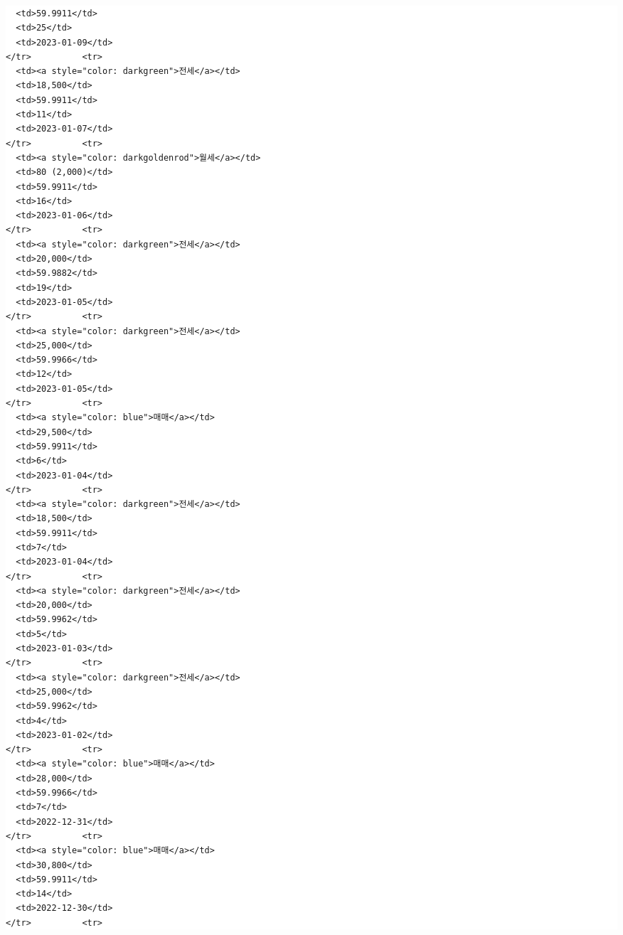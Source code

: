       <td>59.9911</td>
      <td>25</td>
      <td>2023-01-09</td>
    </tr>          <tr>
      <td><a style="color: darkgreen">전세</a></td>
      <td>18,500</td>
      <td>59.9911</td>
      <td>11</td>
      <td>2023-01-07</td>
    </tr>          <tr>
      <td><a style="color: darkgoldenrod">월세</a></td>
      <td>80 (2,000)</td>
      <td>59.9911</td>
      <td>16</td>
      <td>2023-01-06</td>
    </tr>          <tr>
      <td><a style="color: darkgreen">전세</a></td>
      <td>20,000</td>
      <td>59.9882</td>
      <td>19</td>
      <td>2023-01-05</td>
    </tr>          <tr>
      <td><a style="color: darkgreen">전세</a></td>
      <td>25,000</td>
      <td>59.9966</td>
      <td>12</td>
      <td>2023-01-05</td>
    </tr>          <tr>
      <td><a style="color: blue">매매</a></td>
      <td>29,500</td>
      <td>59.9911</td>
      <td>6</td>
      <td>2023-01-04</td>
    </tr>          <tr>
      <td><a style="color: darkgreen">전세</a></td>
      <td>18,500</td>
      <td>59.9911</td>
      <td>7</td>
      <td>2023-01-04</td>
    </tr>          <tr>
      <td><a style="color: darkgreen">전세</a></td>
      <td>20,000</td>
      <td>59.9962</td>
      <td>5</td>
      <td>2023-01-03</td>
    </tr>          <tr>
      <td><a style="color: darkgreen">전세</a></td>
      <td>25,000</td>
      <td>59.9962</td>
      <td>4</td>
      <td>2023-01-02</td>
    </tr>          <tr>
      <td><a style="color: blue">매매</a></td>
      <td>28,000</td>
      <td>59.9966</td>
      <td>7</td>
      <td>2022-12-31</td>
    </tr>          <tr>
      <td><a style="color: blue">매매</a></td>
      <td>30,800</td>
      <td>59.9911</td>
      <td>14</td>
      <td>2022-12-30</td>
    </tr>          <tr>